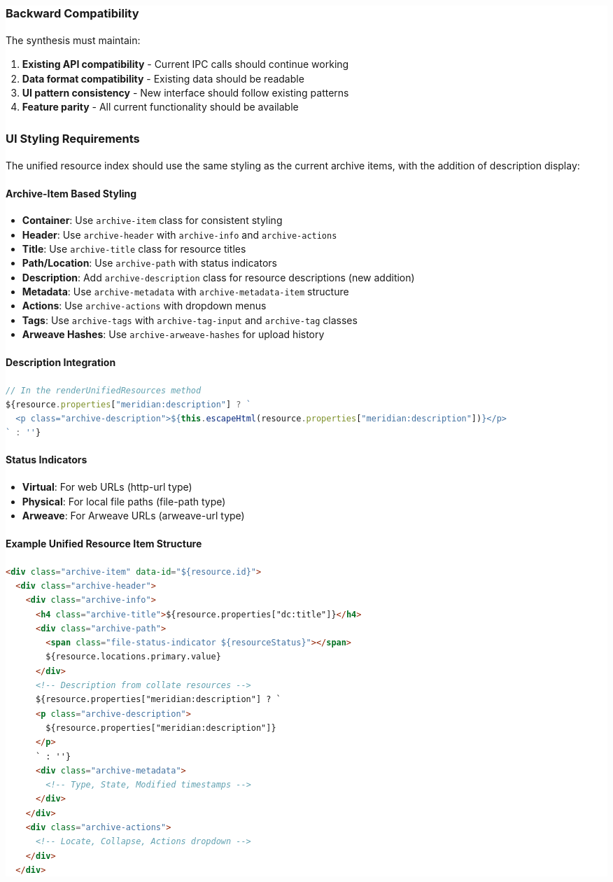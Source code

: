 ### Backward Compatibility

The synthesis must maintain:

1. **Existing API compatibility** - Current IPC calls should continue working
2. **Data format compatibility** - Existing data should be readable
3. **UI pattern consistency** - New interface should follow existing patterns
4. **Feature parity** - All current functionality should be available

### UI Styling Requirements

The unified resource index should use the same styling as the current archive items, with the addition of description display:

#### Archive-Item Based Styling

- **Container**: Use `archive-item` class for consistent styling
- **Header**: Use `archive-header` with `archive-info` and `archive-actions`
- **Title**: Use `archive-title` class for resource titles
- **Path/Location**: Use `archive-path` with status indicators
- **Description**: Add `archive-description` class for resource descriptions (new addition)
- **Metadata**: Use `archive-metadata` with `archive-metadata-item` structure
- **Actions**: Use `archive-actions` with dropdown menus
- **Tags**: Use `archive-tags` with `archive-tag-input` and `archive-tag` classes
- **Arweave Hashes**: Use `archive-arweave-hashes` for upload history

#### Description Integration

```typescript
// In the renderUnifiedResources method
${resource.properties["meridian:description"] ? `
  <p class="archive-description">${this.escapeHtml(resource.properties["meridian:description"])}</p>
` : ''}
```

#### Status Indicators

- **Virtual**: For web URLs (http-url type)
- **Physical**: For local file paths (file-path type)
- **Arweave**: For Arweave URLs (arweave-url type)

#### Example Unified Resource Item Structure

```html
<div class="archive-item" data-id="${resource.id}">
  <div class="archive-header">
    <div class="archive-info">
      <h4 class="archive-title">${resource.properties["dc:title"]}</h4>
      <div class="archive-path">
        <span class="file-status-indicator ${resourceStatus}"></span>
        ${resource.locations.primary.value}
      </div>
      <!-- Description from collate resources -->
      ${resource.properties["meridian:description"] ? `
      <p class="archive-description">
        ${resource.properties["meridian:description"]}
      </p>
      ` : ''}
      <div class="archive-metadata">
        <!-- Type, State, Modified timestamps -->
      </div>
    </div>
    <div class="archive-actions">
      <!-- Locate, Collapse, Actions dropdown -->
    </div>
  </div>
```